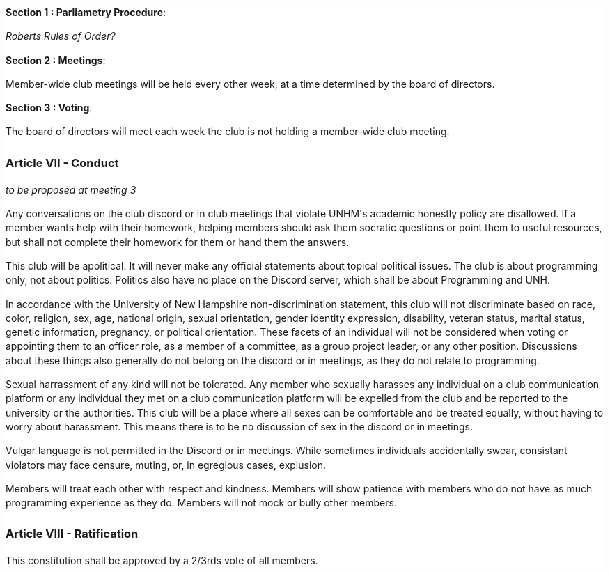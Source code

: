 **Section 1 : Parliametry Procedure**:

_Roberts Rules of Order?_

**Section 2 : Meetings**:

Member-wide club meetings will be held every other week, at a time determined by the board of directors. 

**Section 3 : Voting**: 

The board of directors will meet each week the club is not holding a member-wide club meeting.

### Article VII - Conduct

_to be proposed at meeting 3_

Any conversations on the club discord or in club meetings that violate UNHM's academic honestly policy are disallowed. If a member wants help with their homework, helping members should ask them socratic questions or point them to useful resources, but shall not complete their homework for them or hand them the answers.

This club will be apolitical. It will never make any official statements about topical political issues. The club is about programming only, not about politics. Politics also have no place on the Discord server, which shall be about Programming and UNH.

In accordance with the University of New Hampshire non-discrimination statement, this club will not discriminate based on race, color, religion, sex, age, national origin, sexual orientation, gender identity expression, disability, veteran status, marital status, genetic information, pregnancy, or political orientation. These facets of an individual will not be considered when voting or appointing them to an officer role, as a member of a committee, as a group project leader, or any other position. Discussions about these things also generally do not belong on the discord or in meetings, as they do not relate to programming. 

Sexual harrassment of any kind will not be tolerated. Any member who sexually harasses any individual on a club communication platform or any individual they met on a club communication platform will be expelled from the club and be reported to the university or the authorities. This club will be a place where all sexes can be comfortable and be treated equally, without having to worry about harassment. This means there is to be no discussion of sex in the discord or in meetings.

Vulgar language is not permitted in the Discord or in meetings. While sometimes individuals accidentally swear, consistant violators may face censure, muting, or, in egregious cases, explusion.

Members will treat each other with respect and kindness. Members will show patience with members who do not have as much programming experience as they do. Members will not mock or bully other members.

### Article VIII - Ratification

This constitution shall be approved by a 2/3rds vote of all members.
